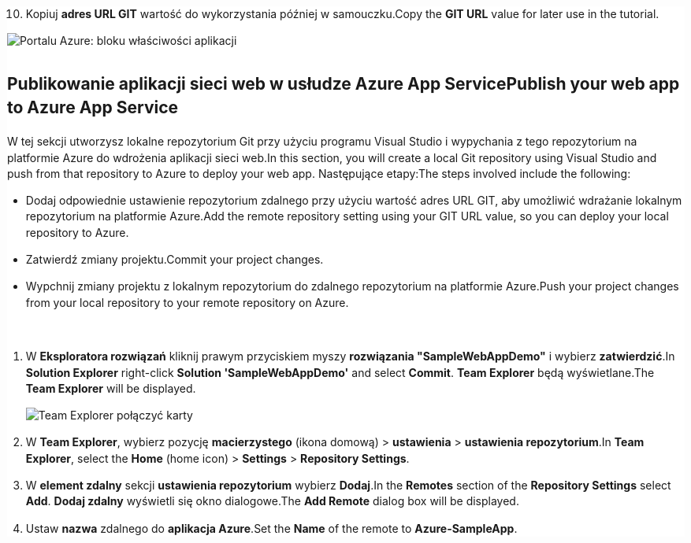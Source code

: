 10. <span data-ttu-id="8e1e5-170">Kopiuj **adres URL GIT** wartość do wykorzystania później w samouczku.</span><span class="sxs-lookup"><span data-stu-id="8e1e5-170">Copy the **GIT URL** value for later use in the tutorial.</span></span>

   ![Portalu Azure: bloku właściwości aplikacji](azure-continuous-deployment/_static/09-azure-giturl.png)

## <a name="publish-your-web-app-to-azure-app-service"></a><span data-ttu-id="8e1e5-172">Publikowanie aplikacji sieci web w usłudze Azure App Service</span><span class="sxs-lookup"><span data-stu-id="8e1e5-172">Publish your web app to Azure App Service</span></span>

<span data-ttu-id="8e1e5-173">W tej sekcji utworzysz lokalne repozytorium Git przy użyciu programu Visual Studio i wypychania z tego repozytorium na platformie Azure do wdrożenia aplikacji sieci web.</span><span class="sxs-lookup"><span data-stu-id="8e1e5-173">In this section, you will create a local Git repository using Visual Studio and push from that repository to Azure to deploy your web app.</span></span> <span data-ttu-id="8e1e5-174">Następujące etapy:</span><span class="sxs-lookup"><span data-stu-id="8e1e5-174">The steps involved include the following:</span></span>

   * <span data-ttu-id="8e1e5-175">Dodaj odpowiednie ustawienie repozytorium zdalnego przy użyciu wartość adres URL GIT, aby umożliwić wdrażanie lokalnym repozytorium na platformie Azure.</span><span class="sxs-lookup"><span data-stu-id="8e1e5-175">Add the remote repository setting using your GIT URL value, so you can deploy your local repository to Azure.</span></span>

   * <span data-ttu-id="8e1e5-176">Zatwierdź zmiany projektu.</span><span class="sxs-lookup"><span data-stu-id="8e1e5-176">Commit your project changes.</span></span>

   * <span data-ttu-id="8e1e5-177">Wypchnij zmiany projektu z lokalnym repozytorium do zdalnego repozytorium na platformie Azure.</span><span class="sxs-lookup"><span data-stu-id="8e1e5-177">Push your project changes from your local repository to your remote repository on Azure.</span></span>

&nbsp;
   
1.  <span data-ttu-id="8e1e5-178">W **Eksploratora rozwiązań** kliknij prawym przyciskiem myszy **rozwiązania "SampleWebAppDemo"** i wybierz **zatwierdzić**.</span><span class="sxs-lookup"><span data-stu-id="8e1e5-178">In **Solution Explorer** right-click **Solution 'SampleWebAppDemo'** and select **Commit**.</span></span> <span data-ttu-id="8e1e5-179">**Team Explorer** będą wyświetlane.</span><span class="sxs-lookup"><span data-stu-id="8e1e5-179">The **Team Explorer** will be displayed.</span></span>

    ![Team Explorer połączyć karty](azure-continuous-deployment/_static/10-team-explorer.png)

2.  <span data-ttu-id="8e1e5-181">W **Team Explorer**, wybierz pozycję **macierzystego** (ikona domową) > **ustawienia** > **ustawienia repozytorium**.</span><span class="sxs-lookup"><span data-stu-id="8e1e5-181">In **Team Explorer**, select the **Home** (home icon) > **Settings** > **Repository Settings**.</span></span>

3.  <span data-ttu-id="8e1e5-182">W **element zdalny** sekcji **ustawienia repozytorium** wybierz **Dodaj**.</span><span class="sxs-lookup"><span data-stu-id="8e1e5-182">In the **Remotes** section of the **Repository Settings** select **Add**.</span></span> <span data-ttu-id="8e1e5-183">**Dodaj zdalny** wyświetli się okno dialogowe.</span><span class="sxs-lookup"><span data-stu-id="8e1e5-183">The **Add Remote** dialog box will be displayed.</span></span>

4.  <span data-ttu-id="8e1e5-184">Ustaw **nazwa** zdalnego do **aplikacja Azure**.</span><span class="sxs-lookup"><span data-stu-id="8e1e5-184">Set the **Name** of the remote to **Azure-SampleApp**.</span></span>
